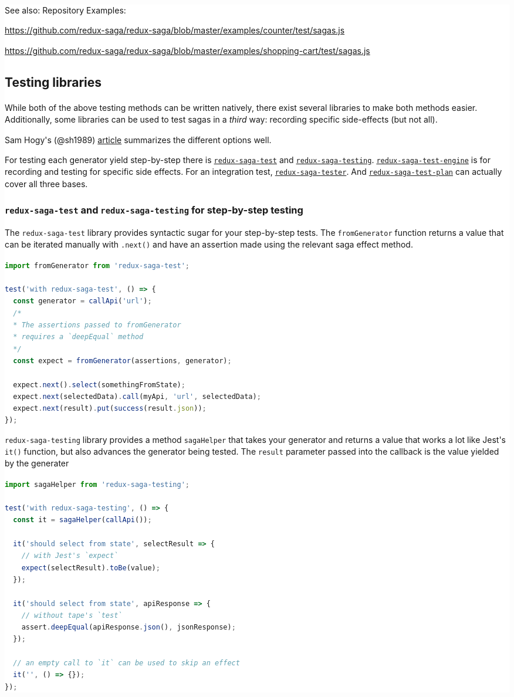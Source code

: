 See also: Repository Examples:

https://github.com/redux-saga/redux-saga/blob/master/examples/counter/test/sagas.js

https://github.com/redux-saga/redux-saga/blob/master/examples/shopping-cart/test/sagas.js

## Testing libraries

While both of the above testing methods can be written natively, there exist several libraries to make both methods easier. Additionally, some libraries can be used to test sagas in a *third* way: recording specific side-effects (but not all).

Sam Hogy's (@sh1989) [article](http://blog.scottlogic.com/2018/01/16/evaluating-redux-saga-test-libraries.html) summarizes the different options well.

For testing each generator yield step-by-step there is [`redux-saga-test`][1] and [`redux-saga-testing`][2]. [`redux-saga-test-engine`][3] is for recording and testing for specific side effects. For an integration test, [`redux-saga-tester`][4]. And [`redux-saga-test-plan`][5] can actually cover all three bases.

### `redux-saga-test` and `redux-saga-testing` for step-by-step testing

The `redux-saga-test` library provides syntactic sugar for your step-by-step tests. The `fromGenerator` function returns a value that can be iterated manually with `.next()` and have an assertion made using the relevant saga effect method.

```javascript
import fromGenerator from 'redux-saga-test';

test('with redux-saga-test', () => {
  const generator = callApi('url');
  /* 
  * The assertions passed to fromGenerator
  * requires a `deepEqual` method
  */
  const expect = fromGenerator(assertions, generator);

  expect.next().select(somethingFromState);
  expect.next(selectedData).call(myApi, 'url', selectedData);
  expect.next(result).put(success(result.json));
});
```

`redux-saga-testing` library provides a method `sagaHelper` that takes your generator and returns a value that works a lot like Jest's `it()` function, but also advances the generator being tested. The `result` parameter passed into the callback is the value yielded by the generater

```javascript
import sagaHelper from 'redux-saga-testing';

test('with redux-saga-testing', () => {
  const it = sagaHelper(callApi());

  it('should select from state', selectResult => {
    // with Jest's `expect`
    expect(selectResult).toBe(value);
  });
  
  it('should select from state', apiResponse => {
    // without tape's `test`
    assert.deepEqual(apiResponse.json(), jsonResponse);
  });

  // an empty call to `it` can be used to skip an effect
  it('', () => {});
});
```

 [1]: https://github.com/stoeffel/redux-saga-test
 [2]: https://github.com/antoinejaussoin/redux-saga-testing/
 [3]: https://github.com/DNAinfo/redux-saga-test-engine
 [4]: https://github.com/wix/redux-saga-tester
 [5]: https://github.com/jfairbank/redux-saga-test-plan